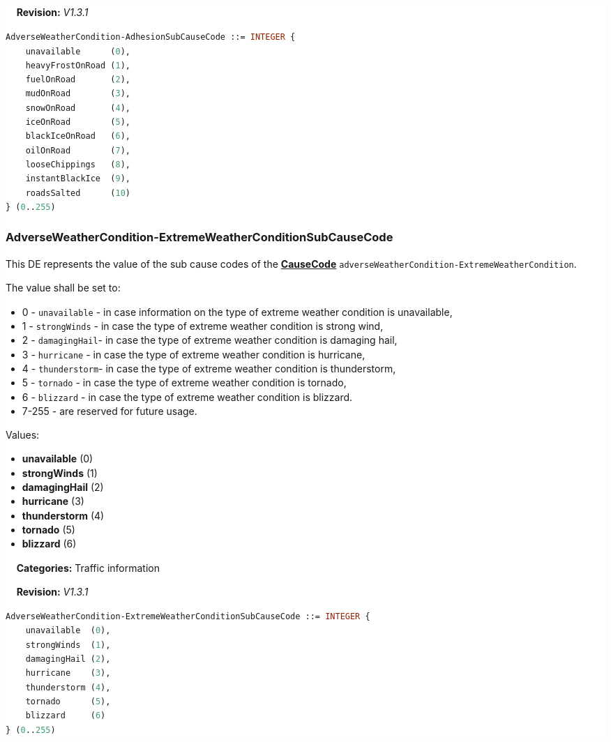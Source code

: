 &nbsp;&nbsp;&nbsp;&nbsp;**Revision:** _V1.3.1_
```asn1
AdverseWeatherCondition-AdhesionSubCauseCode ::= INTEGER {
    unavailable      (0),
    heavyFrostOnRoad (1),
    fuelOnRoad       (2),
    mudOnRoad        (3),
    snowOnRoad       (4),
    iceOnRoad        (5),
    blackIceOnRoad   (6),
    oilOnRoad        (7),
    looseChippings   (8),
    instantBlackIce  (9),
    roadsSalted      (10)
} (0..255)
```

### <a name="AdverseWeatherCondition-ExtremeWeatherConditionSubCauseCode"></a>AdverseWeatherCondition-ExtremeWeatherConditionSubCauseCode
This DE represents the value of the sub cause codes of the [**CauseCode**](#CauseCode) `adverseWeatherCondition-ExtremeWeatherCondition`.

 The value shall be set to:
 - 0 - `unavailable` - in case information on the type of extreme weather condition is unavailable,
 - 1 - `strongWinds` - in case the type of extreme weather condition is strong wind,
 - 2 - `damagingHail`- in case the type of extreme weather condition is damaging hail,
 - 3 - `hurricane`   - in case the type of extreme weather condition is hurricane,
 - 4 - `thunderstorm`- in case the type of extreme weather condition is thunderstorm,
 - 5 - `tornado`     - in case the type of extreme weather condition is tornado,
 - 6 - `blizzard`    - in case the type of extreme weather condition is blizzard.
 - 7-255             - are reserved for future usage.

Values:
* **unavailable** (0)<br>
* **strongWinds** (1)<br>
* **damagingHail** (2)<br>
* **hurricane** (3)<br>
* **thunderstorm** (4)<br>
* **tornado** (5)<br>
* **blizzard** (6)<br>

&nbsp;&nbsp;&nbsp;&nbsp;**Categories:** Traffic information 

&nbsp;&nbsp;&nbsp;&nbsp;**Revision:** _V1.3.1_
```asn1
AdverseWeatherCondition-ExtremeWeatherConditionSubCauseCode ::= INTEGER {
    unavailable  (0),
    strongWinds  (1),
    damagingHail (2),
    hurricane    (3),
    thunderstorm (4),
    tornado      (5),
    blizzard     (6)
} (0..255)
```
